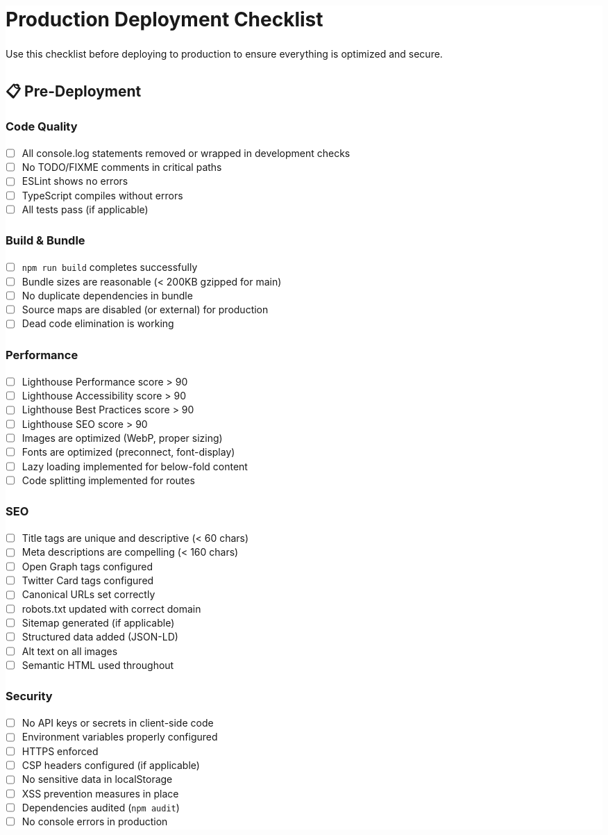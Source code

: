 # Production Deployment Checklist

Use this checklist before deploying to production to ensure everything is optimized and secure.

## 📋 Pre-Deployment

### Code Quality
- [ ] All console.log statements removed or wrapped in development checks
- [ ] No TODO/FIXME comments in critical paths
- [ ] ESLint shows no errors
- [ ] TypeScript compiles without errors
- [ ] All tests pass (if applicable)

### Build & Bundle
- [ ] `npm run build` completes successfully
- [ ] Bundle sizes are reasonable (< 200KB gzipped for main)
- [ ] No duplicate dependencies in bundle
- [ ] Source maps are disabled (or external) for production
- [ ] Dead code elimination is working

### Performance
- [ ] Lighthouse Performance score > 90
- [ ] Lighthouse Accessibility score > 90
- [ ] Lighthouse Best Practices score > 90
- [ ] Lighthouse SEO score > 90
- [ ] Images are optimized (WebP, proper sizing)
- [ ] Fonts are optimized (preconnect, font-display)
- [ ] Lazy loading implemented for below-fold content
- [ ] Code splitting implemented for routes

### SEO
- [ ] Title tags are unique and descriptive (< 60 chars)
- [ ] Meta descriptions are compelling (< 160 chars)
- [ ] Open Graph tags configured
- [ ] Twitter Card tags configured
- [ ] Canonical URLs set correctly
- [ ] robots.txt updated with correct domain
- [ ] Sitemap generated (if applicable)
- [ ] Structured data added (JSON-LD)
- [ ] Alt text on all images
- [ ] Semantic HTML used throughout

### Security
- [ ] No API keys or secrets in client-side code
- [ ] Environment variables properly configured
- [ ] HTTPS enforced
- [ ] CSP headers configured (if applicable)
- [ ] No sensitive data in localStorage
- [ ] XSS prevention measures in place
- [ ] Dependencies audited (`npm audit`)
- [ ] No console errors in production
